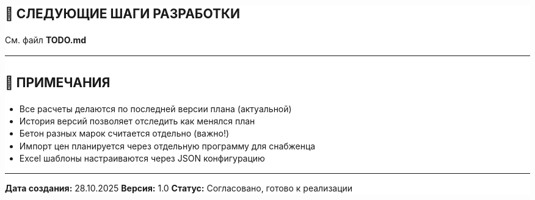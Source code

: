 
## 🎯 СЛЕДУЮЩИЕ ШАГИ РАЗРАБОТКИ

См. файл **TODO.md**

---

## 📝 ПРИМЕЧАНИЯ

- Все расчеты делаются по последней версии плана (актуальной)
- История версий позволяет отследить как менялся план
- Бетон разных марок считается отдельно (важно!)
- Импорт цен планируется через отдельную программу для снабженца
- Excel шаблоны настраиваются через JSON конфигурацию

---

**Дата создания:** 28.10.2025
**Версия:** 1.0
**Статус:** Согласовано, готово к реализации
